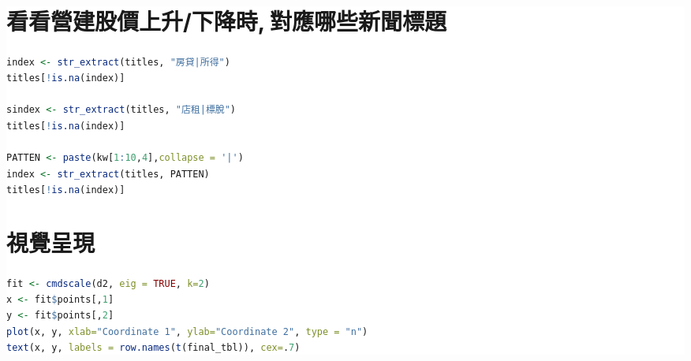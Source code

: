 看看營建股價上升/下降時, 對應哪些新聞標題
========================================================

```r
index <- str_extract(titles, "房貸|所得")
titles[!is.na(index)]

sindex <- str_extract(titles, "店租|標脫")
titles[!is.na(index)]

PATTEN <- paste(kw[1:10,4],collapse = '|')
index <- str_extract(titles, PATTEN)
titles[!is.na(index)]
```

視覺呈現
========================================================

```r
fit <- cmdscale(d2, eig = TRUE, k=2)
x <- fit$points[,1]
y <- fit$points[,2]
plot(x, y, xlab="Coordinate 1", ylab="Coordinate 2", type = "n")
text(x, y, labels = row.names(t(final_tbl)), cex=.7)

```
